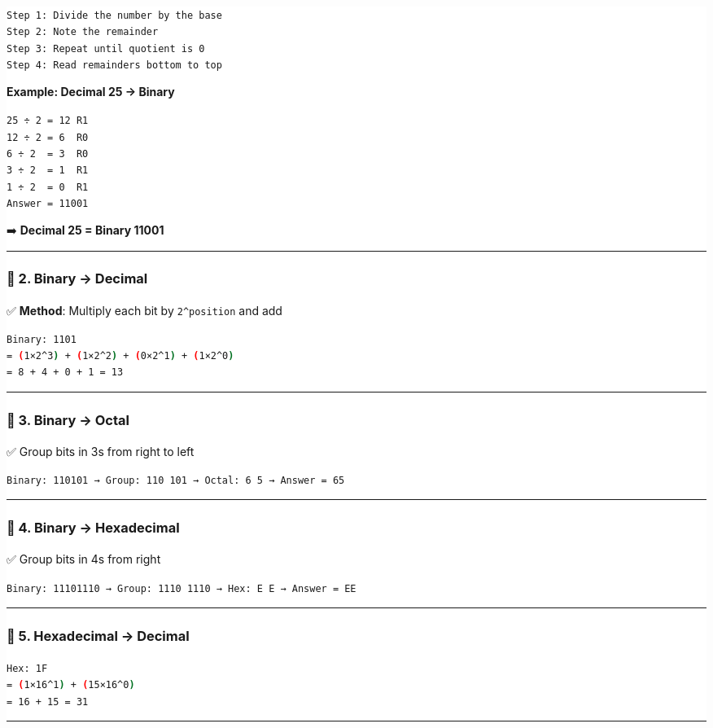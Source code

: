 ```bash
Step 1: Divide the number by the base
Step 2: Note the remainder
Step 3: Repeat until quotient is 0
Step 4: Read remainders bottom to top
```

**Example: Decimal 25 → Binary**

```txt
25 ÷ 2 = 12 R1  
12 ÷ 2 = 6  R0  
6 ÷ 2  = 3  R0  
3 ÷ 2  = 1  R1  
1 ÷ 2  = 0  R1  
Answer = 11001
```

➡️ **Decimal 25 = Binary 11001**

---

### 🎯 2. **Binary → Decimal**

✅ **Method**: Multiply each bit by `2^position` and add

```bash
Binary: 1101
= (1×2^3) + (1×2^2) + (0×2^1) + (1×2^0)
= 8 + 4 + 0 + 1 = 13
```

---

### 🎯 3. **Binary → Octal**

✅ Group bits in 3s from right to left

```txt
Binary: 110101 → Group: 110 101 → Octal: 6 5 → Answer = 65
```

---

### 🎯 4. **Binary → Hexadecimal**

✅ Group bits in 4s from right

```txt
Binary: 11101110 → Group: 1110 1110 → Hex: E E → Answer = EE
```

---

### 🎯 5. **Hexadecimal → Decimal**

```bash
Hex: 1F  
= (1×16^1) + (15×16^0)  
= 16 + 15 = 31
```

---